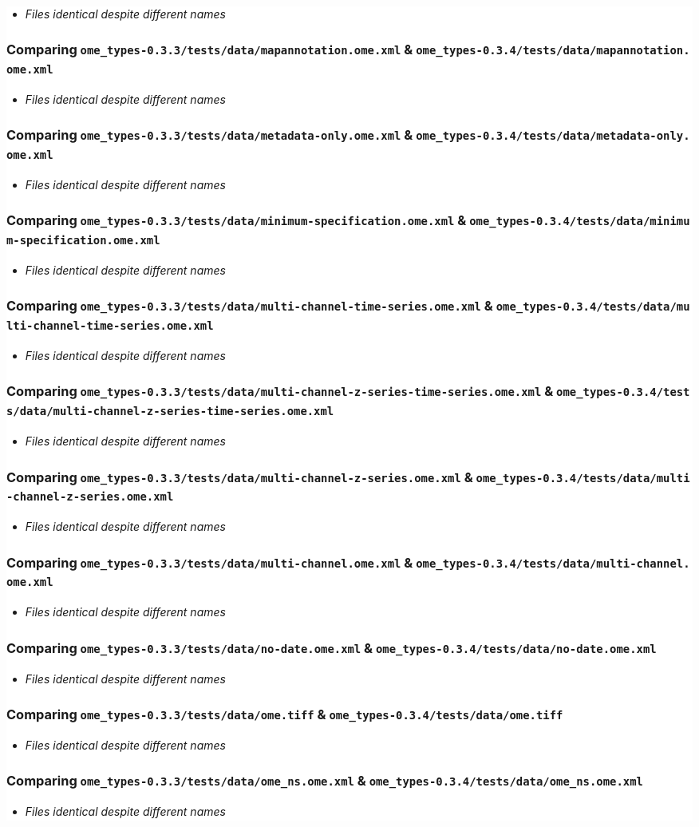  * *Files identical despite different names*

### Comparing `ome_types-0.3.3/tests/data/mapannotation.ome.xml` & `ome_types-0.3.4/tests/data/mapannotation.ome.xml`

 * *Files identical despite different names*

### Comparing `ome_types-0.3.3/tests/data/metadata-only.ome.xml` & `ome_types-0.3.4/tests/data/metadata-only.ome.xml`

 * *Files identical despite different names*

### Comparing `ome_types-0.3.3/tests/data/minimum-specification.ome.xml` & `ome_types-0.3.4/tests/data/minimum-specification.ome.xml`

 * *Files identical despite different names*

### Comparing `ome_types-0.3.3/tests/data/multi-channel-time-series.ome.xml` & `ome_types-0.3.4/tests/data/multi-channel-time-series.ome.xml`

 * *Files identical despite different names*

### Comparing `ome_types-0.3.3/tests/data/multi-channel-z-series-time-series.ome.xml` & `ome_types-0.3.4/tests/data/multi-channel-z-series-time-series.ome.xml`

 * *Files identical despite different names*

### Comparing `ome_types-0.3.3/tests/data/multi-channel-z-series.ome.xml` & `ome_types-0.3.4/tests/data/multi-channel-z-series.ome.xml`

 * *Files identical despite different names*

### Comparing `ome_types-0.3.3/tests/data/multi-channel.ome.xml` & `ome_types-0.3.4/tests/data/multi-channel.ome.xml`

 * *Files identical despite different names*

### Comparing `ome_types-0.3.3/tests/data/no-date.ome.xml` & `ome_types-0.3.4/tests/data/no-date.ome.xml`

 * *Files identical despite different names*

### Comparing `ome_types-0.3.3/tests/data/ome.tiff` & `ome_types-0.3.4/tests/data/ome.tiff`

 * *Files identical despite different names*

### Comparing `ome_types-0.3.3/tests/data/ome_ns.ome.xml` & `ome_types-0.3.4/tests/data/ome_ns.ome.xml`

 * *Files identical despite different names*

